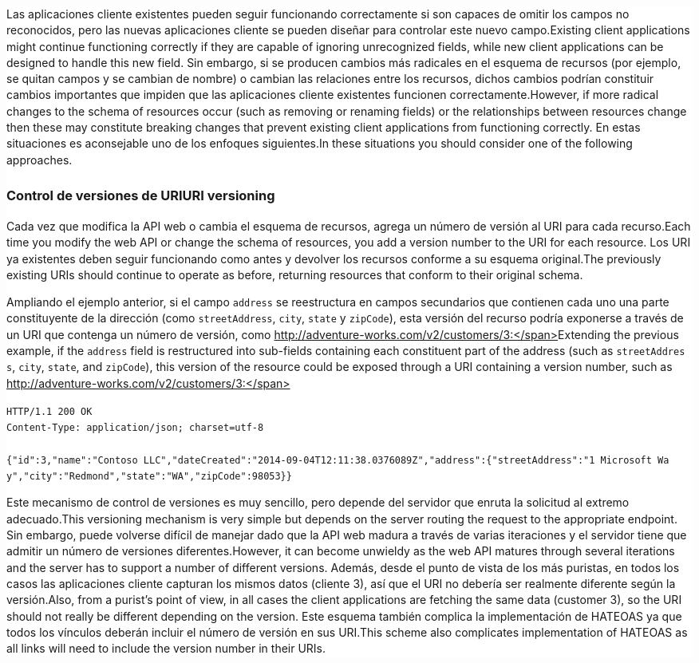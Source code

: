 <span data-ttu-id="d2e9a-416">Las aplicaciones cliente existentes pueden seguir funcionando correctamente si son capaces de omitir los campos no reconocidos, pero las nuevas aplicaciones cliente se pueden diseñar para controlar este nuevo campo.</span><span class="sxs-lookup"><span data-stu-id="d2e9a-416">Existing client applications might continue functioning correctly if they are capable of ignoring unrecognized fields, while new client applications can be designed to handle this new field.</span></span> <span data-ttu-id="d2e9a-417">Sin embargo, si se producen cambios más radicales en el esquema de recursos (por ejemplo, se quitan campos y se cambian de nombre) o cambian las relaciones entre los recursos, dichos cambios podrían constituir cambios importantes que impiden que las aplicaciones cliente existentes funcionen correctamente.</span><span class="sxs-lookup"><span data-stu-id="d2e9a-417">However, if more radical changes to the schema of resources occur (such as removing or renaming fields) or the relationships between resources change then these may constitute breaking changes that prevent existing client applications from functioning correctly.</span></span> <span data-ttu-id="d2e9a-418">En estas situaciones es aconsejable uno de los enfoques siguientes.</span><span class="sxs-lookup"><span data-stu-id="d2e9a-418">In these situations you should consider one of the following approaches.</span></span>

### <a name="uri-versioning"></a><span data-ttu-id="d2e9a-419">Control de versiones de URI</span><span class="sxs-lookup"><span data-stu-id="d2e9a-419">URI versioning</span></span>
<span data-ttu-id="d2e9a-420">Cada vez que modifica la API web o cambia el esquema de recursos, agrega un número de versión al URI para cada recurso.</span><span class="sxs-lookup"><span data-stu-id="d2e9a-420">Each time you modify the web API or change the schema of resources, you add a version number to the URI for each resource.</span></span> <span data-ttu-id="d2e9a-421">Los URI ya existentes deben seguir funcionando como antes y devolver los recursos conforme a su esquema original.</span><span class="sxs-lookup"><span data-stu-id="d2e9a-421">The previously existing URIs should continue to operate as before, returning resources that conform to their original schema.</span></span>

<span data-ttu-id="d2e9a-422">Ampliando el ejemplo anterior, si el campo `address` se reestructura en campos secundarios que contienen cada uno una parte constituyente de la dirección (como `streetAddress`, `city`, `state` y `zipCode`), esta versión del recurso podría exponerse a través de un URI que contenga un número de versión, como http://adventure-works.com/v2/customers/3:</span><span class="sxs-lookup"><span data-stu-id="d2e9a-422">Extending the previous example, if the `address` field is restructured into sub-fields containing each constituent part of the address (such as `streetAddress`, `city`, `state`, and `zipCode`), this version of the resource could be exposed through a URI containing a version number, such as http://adventure-works.com/v2/customers/3:</span></span>

```HTTP
HTTP/1.1 200 OK
Content-Type: application/json; charset=utf-8

{"id":3,"name":"Contoso LLC","dateCreated":"2014-09-04T12:11:38.0376089Z","address":{"streetAddress":"1 Microsoft Way","city":"Redmond","state":"WA","zipCode":98053}}
```

<span data-ttu-id="d2e9a-423">Este mecanismo de control de versiones es muy sencillo, pero depende del servidor que enruta la solicitud al extremo adecuado.</span><span class="sxs-lookup"><span data-stu-id="d2e9a-423">This versioning mechanism is very simple but depends on the server routing the request to the appropriate endpoint.</span></span> <span data-ttu-id="d2e9a-424">Sin embargo, puede volverse difícil de manejar dado que la API web madura a través de varias iteraciones y el servidor tiene que admitir un número de versiones diferentes.</span><span class="sxs-lookup"><span data-stu-id="d2e9a-424">However, it can become unwieldy as the web API matures through several iterations and the server has to support a number of different versions.</span></span> <span data-ttu-id="d2e9a-425">Además, desde el punto de vista de los más puristas, en todos los casos las aplicaciones cliente capturan los mismos datos (cliente 3), así que el URI no debería ser realmente diferente según la versión.</span><span class="sxs-lookup"><span data-stu-id="d2e9a-425">Also, from a purist’s point of view, in all cases the client applications are fetching the same data (customer 3), so the URI should not really be different depending on the version.</span></span> <span data-ttu-id="d2e9a-426">Este esquema también complica la implementación de HATEOAS ya que todos los vínculos deberán incluir el número de versión en sus URI.</span><span class="sxs-lookup"><span data-stu-id="d2e9a-426">This scheme also complicates implementation of HATEOAS as all links will need to include the version number in their URIs.</span></span>
